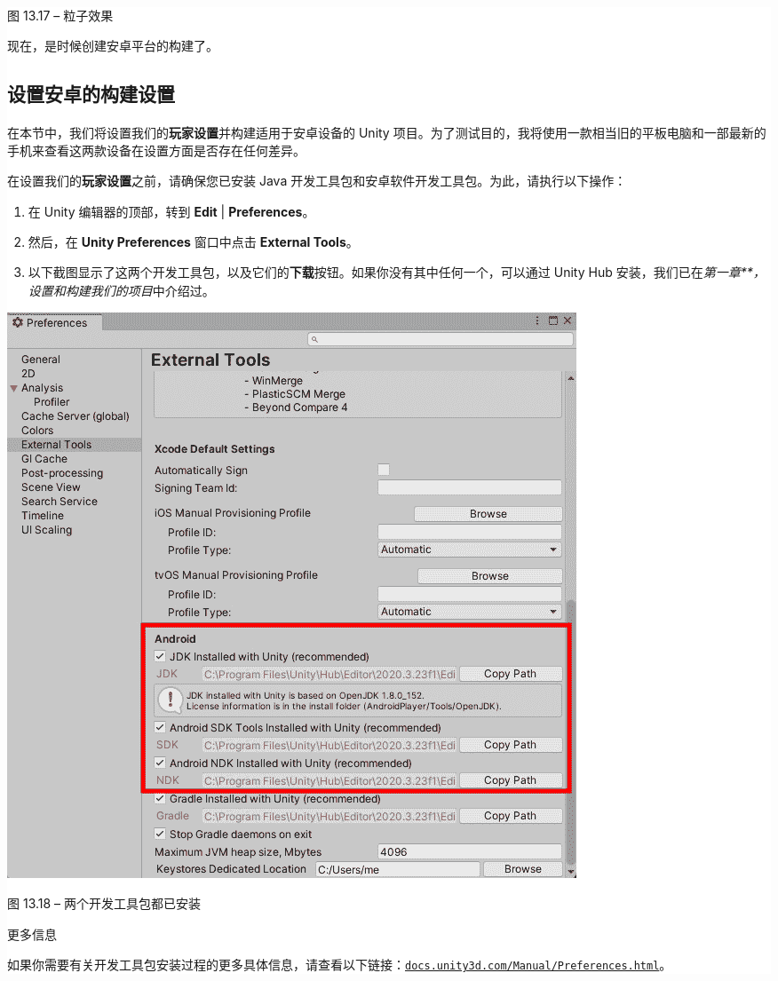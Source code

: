 图 13.17 – 粒子效果

现在，是时候创建安卓平台的构建了。

## 设置安卓的构建设置

在本节中，我们将设置我们的**玩家设置**并构建适用于安卓设备的 Unity 项目。为了测试目的，我将使用一款相当旧的平板电脑和一部最新的手机来查看这两款设备在设置方面是否存在任何差异。

在设置我们的**玩家设置**之前，请确保您已安装 Java 开发工具包和安卓软件开发工具包。为此，请执行以下操作：

1.  在 Unity 编辑器的顶部，转到 **Edit** | **Preferences**。

1.  然后，在 **Unity Preferences** 窗口中点击 **External Tools**。

1.  以下截图显示了这两个开发工具包，以及它们的**下载**按钮。如果你没有其中任何一个，可以通过 Unity Hub 安装，我们已在*第一章**，设置和构建我们的项目*中介绍过。

![图 13.18 – 两个开发工具包都已安装](img/Figure_13.18_B18381.jpg)

图 13.18 – 两个开发工具包都已安装

更多信息

如果你需要有关开发工具包安装过程的更多具体信息，请查看以下链接：[`docs.unity3d.com/Manual/Preferences.html`](https://docs.unity3d.com/Manual/Preferences.html)。
